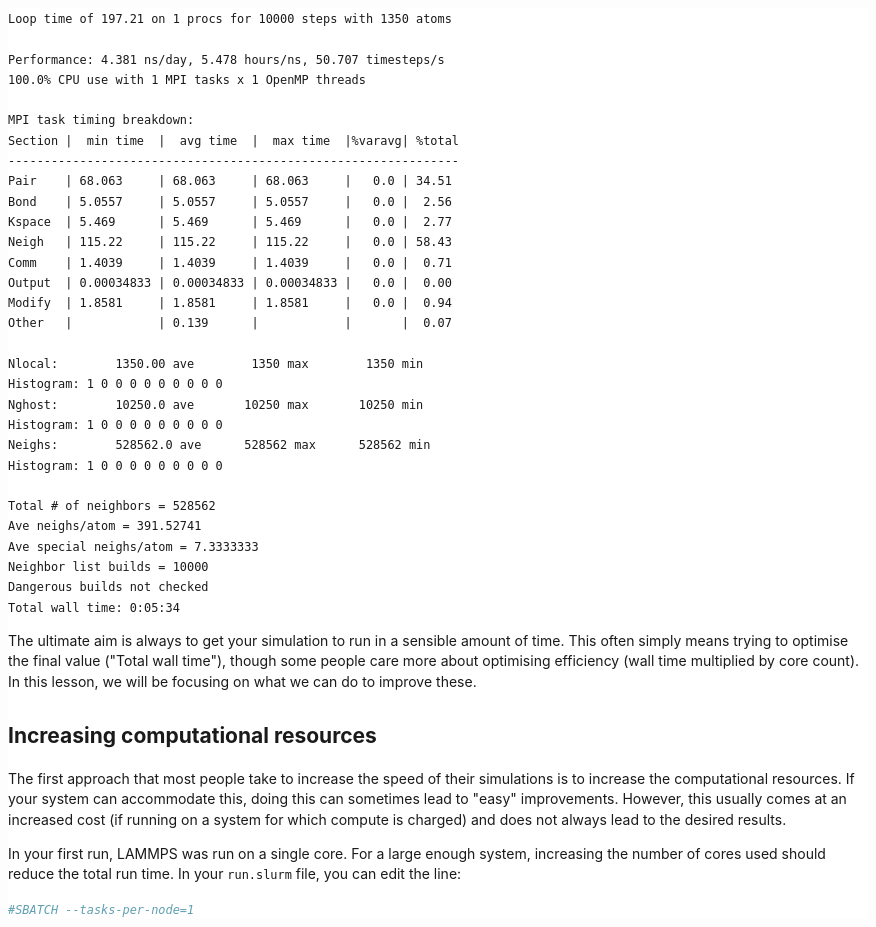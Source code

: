 ```
Loop time of 197.21 on 1 procs for 10000 steps with 1350 atoms

Performance: 4.381 ns/day, 5.478 hours/ns, 50.707 timesteps/s
100.0% CPU use with 1 MPI tasks x 1 OpenMP threads

MPI task timing breakdown:
Section |  min time  |  avg time  |  max time  |%varavg| %total
---------------------------------------------------------------
Pair    | 68.063     | 68.063     | 68.063     |   0.0 | 34.51
Bond    | 5.0557     | 5.0557     | 5.0557     |   0.0 |  2.56
Kspace  | 5.469      | 5.469      | 5.469      |   0.0 |  2.77
Neigh   | 115.22     | 115.22     | 115.22     |   0.0 | 58.43
Comm    | 1.4039     | 1.4039     | 1.4039     |   0.0 |  0.71
Output  | 0.00034833 | 0.00034833 | 0.00034833 |   0.0 |  0.00
Modify  | 1.8581     | 1.8581     | 1.8581     |   0.0 |  0.94
Other   |            | 0.139      |            |       |  0.07

Nlocal:        1350.00 ave        1350 max        1350 min
Histogram: 1 0 0 0 0 0 0 0 0 0
Nghost:        10250.0 ave       10250 max       10250 min
Histogram: 1 0 0 0 0 0 0 0 0 0
Neighs:        528562.0 ave      528562 max      528562 min
Histogram: 1 0 0 0 0 0 0 0 0 0

Total # of neighbors = 528562
Ave neighs/atom = 391.52741
Ave special neighs/atom = 7.3333333
Neighbor list builds = 10000
Dangerous builds not checked
Total wall time: 0:05:34
```

The ultimate aim is always to get your simulation to run in a sensible amount of time.
This often simply means trying to optimise the final value ("Total wall time"), though some people care more about optimising efficiency (wall time multiplied by core count).
In this lesson, we will be focusing on what we can do to improve these.

## Increasing computational resources

The first approach that most people take to increase the speed of their simulations is to increase the computational resources.
If your system can accommodate this, doing this can sometimes lead to "easy" improvements.
However, this usually comes at an increased cost (if running on a system for which compute is charged) and does not always lead to the desired results.

In your first run, LAMMPS was run on a single core.
For a large enough system, increasing the number of cores used should reduce the total run time.
In your `run.slurm` file, you can edit the line:

```bash
#SBATCH --tasks-per-node=1
```
